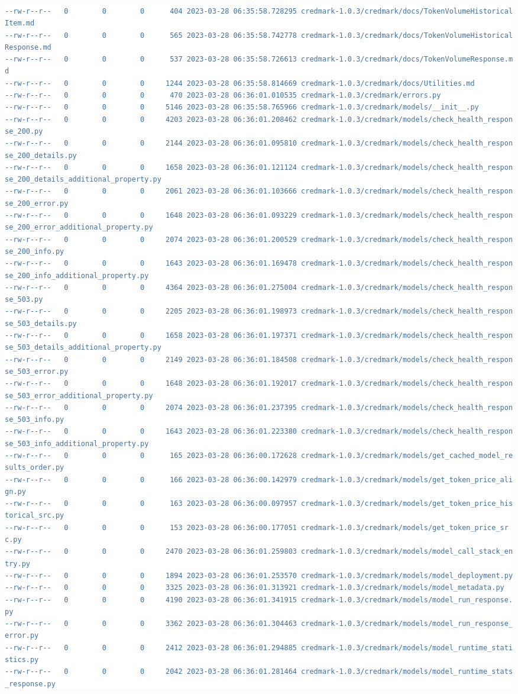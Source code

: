 ```diff
--rw-r--r--   0        0        0      404 2023-03-28 06:35:58.728295 credmark-1.0.3/credmark/docs/TokenVolumeHistoricalItem.md
--rw-r--r--   0        0        0      565 2023-03-28 06:35:58.742778 credmark-1.0.3/credmark/docs/TokenVolumeHistoricalResponse.md
--rw-r--r--   0        0        0      537 2023-03-28 06:35:58.726613 credmark-1.0.3/credmark/docs/TokenVolumeResponse.md
--rw-r--r--   0        0        0     1244 2023-03-28 06:35:58.814669 credmark-1.0.3/credmark/docs/Utilities.md
--rw-r--r--   0        0        0      470 2023-03-28 06:36:01.010535 credmark-1.0.3/credmark/errors.py
--rw-r--r--   0        0        0     5146 2023-03-28 06:35:58.765966 credmark-1.0.3/credmark/models/__init__.py
--rw-r--r--   0        0        0     4203 2023-03-28 06:36:01.208462 credmark-1.0.3/credmark/models/check_health_response_200.py
--rw-r--r--   0        0        0     2144 2023-03-28 06:36:01.095810 credmark-1.0.3/credmark/models/check_health_response_200_details.py
--rw-r--r--   0        0        0     1658 2023-03-28 06:36:01.121124 credmark-1.0.3/credmark/models/check_health_response_200_details_additional_property.py
--rw-r--r--   0        0        0     2061 2023-03-28 06:36:01.103666 credmark-1.0.3/credmark/models/check_health_response_200_error.py
--rw-r--r--   0        0        0     1648 2023-03-28 06:36:01.093229 credmark-1.0.3/credmark/models/check_health_response_200_error_additional_property.py
--rw-r--r--   0        0        0     2074 2023-03-28 06:36:01.200529 credmark-1.0.3/credmark/models/check_health_response_200_info.py
--rw-r--r--   0        0        0     1643 2023-03-28 06:36:01.169478 credmark-1.0.3/credmark/models/check_health_response_200_info_additional_property.py
--rw-r--r--   0        0        0     4364 2023-03-28 06:36:01.275004 credmark-1.0.3/credmark/models/check_health_response_503.py
--rw-r--r--   0        0        0     2205 2023-03-28 06:36:01.198973 credmark-1.0.3/credmark/models/check_health_response_503_details.py
--rw-r--r--   0        0        0     1658 2023-03-28 06:36:01.197371 credmark-1.0.3/credmark/models/check_health_response_503_details_additional_property.py
--rw-r--r--   0        0        0     2149 2023-03-28 06:36:01.184508 credmark-1.0.3/credmark/models/check_health_response_503_error.py
--rw-r--r--   0        0        0     1648 2023-03-28 06:36:01.192017 credmark-1.0.3/credmark/models/check_health_response_503_error_additional_property.py
--rw-r--r--   0        0        0     2074 2023-03-28 06:36:01.237395 credmark-1.0.3/credmark/models/check_health_response_503_info.py
--rw-r--r--   0        0        0     1643 2023-03-28 06:36:01.223380 credmark-1.0.3/credmark/models/check_health_response_503_info_additional_property.py
--rw-r--r--   0        0        0      165 2023-03-28 06:36:00.172628 credmark-1.0.3/credmark/models/get_cached_model_results_order.py
--rw-r--r--   0        0        0      166 2023-03-28 06:36:00.142979 credmark-1.0.3/credmark/models/get_token_price_align.py
--rw-r--r--   0        0        0      163 2023-03-28 06:36:00.097957 credmark-1.0.3/credmark/models/get_token_price_historical_src.py
--rw-r--r--   0        0        0      153 2023-03-28 06:36:00.177051 credmark-1.0.3/credmark/models/get_token_price_src.py
--rw-r--r--   0        0        0     2470 2023-03-28 06:36:01.259803 credmark-1.0.3/credmark/models/model_call_stack_entry.py
--rw-r--r--   0        0        0     1894 2023-03-28 06:36:01.253570 credmark-1.0.3/credmark/models/model_deployment.py
--rw-r--r--   0        0        0     3325 2023-03-28 06:36:01.313921 credmark-1.0.3/credmark/models/model_metadata.py
--rw-r--r--   0        0        0     4190 2023-03-28 06:36:01.341915 credmark-1.0.3/credmark/models/model_run_response.py
--rw-r--r--   0        0        0     3362 2023-03-28 06:36:01.304463 credmark-1.0.3/credmark/models/model_run_response_error.py
--rw-r--r--   0        0        0     2412 2023-03-28 06:36:01.294885 credmark-1.0.3/credmark/models/model_runtime_statistics.py
--rw-r--r--   0        0        0     2042 2023-03-28 06:36:01.281464 credmark-1.0.3/credmark/models/model_runtime_stats_response.py
```